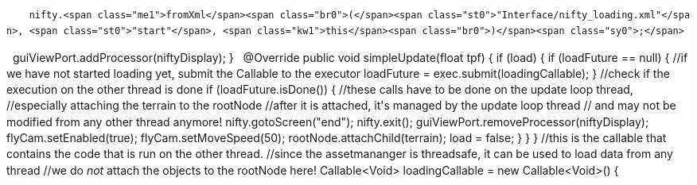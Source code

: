         nifty.<span class="me1">fromXml</span><span class="br0">(</span><span class="st0">"Interface/nifty_loading.xml"</span>, <span class="st0">"start"</span>, <span class="kw1">this</span><span class="br0">)</span><span class="sy0">;</span>
 
        guiViewPort.<span class="me1">addProcessor</span><span class="br0">(</span>niftyDisplay<span class="br0">)</span><span class="sy0">;</span>
    <span class="br0">}</span>
 
    @Override
    <span class="kw1">public</span> <span class="kw4">void</span> simpleUpdate<span class="br0">(</span><span class="kw4">float</span> tpf<span class="br0">)</span> <span class="br0">{</span>
        <span class="kw1">if</span> <span class="br0">(</span>load<span class="br0">)</span> <span class="br0">{</span>
            <span class="kw1">if</span> <span class="br0">(</span>loadFuture <span class="sy0">==</span> <span class="kw2">null</span><span class="br0">)</span> <span class="br0">{</span>
                <span class="co1">//if we have not started loading yet, submit the Callable to the executor</span>
                loadFuture <span class="sy0">=</span> exec.<span class="me1">submit</span><span class="br0">(</span>loadingCallable<span class="br0">)</span><span class="sy0">;</span>
            <span class="br0">}</span>
            <span class="co1">//check if the execution on the other thread is done</span>
            <span class="kw1">if</span> <span class="br0">(</span>loadFuture.<span class="me1">isDone</span><span class="br0">(</span><span class="br0">)</span><span class="br0">)</span> <span class="br0">{</span>
                <span class="co1">//these calls have to be done on the update loop thread, </span>
                <span class="co1">//especially attaching the terrain to the rootNode</span>
                <span class="co1">//after it is attached, it's managed by the update loop thread </span>
                <span class="co1">// and may not be modified from any other thread anymore!</span>
                nifty.<span class="me1">gotoScreen</span><span class="br0">(</span><span class="st0">"end"</span><span class="br0">)</span><span class="sy0">;</span>
                nifty.<span class="me1">exit</span><span class="br0">(</span><span class="br0">)</span><span class="sy0">;</span>
                guiViewPort.<span class="me1">removeProcessor</span><span class="br0">(</span>niftyDisplay<span class="br0">)</span><span class="sy0">;</span>
                flyCam.<span class="me1">setEnabled</span><span class="br0">(</span><span class="kw2">true</span><span class="br0">)</span><span class="sy0">;</span>
                flyCam.<span class="me1">setMoveSpeed</span><span class="br0">(</span><span class="nu0">50</span><span class="br0">)</span><span class="sy0">;</span>
                rootNode.<span class="me1">attachChild</span><span class="br0">(</span>terrain<span class="br0">)</span><span class="sy0">;</span>
                load <span class="sy0">=</span> <span class="kw2">false</span><span class="sy0">;</span>
            <span class="br0">}</span>
        <span class="br0">}</span>
    <span class="br0">}</span>
    <span class="co1">//this is the callable that contains the code that is run on the other thread.</span>
    <span class="co1">//since the assetmananger is threadsafe, it can be used to load data from any thread</span>
    <span class="co1">//we do *not* attach the objects to the rootNode here!</span>
    Callable<span class="sy0">&lt;</span>Void<span class="sy0">&gt;</span> loadingCallable <span class="sy0">=</span> <span class="kw1">new</span> Callable<span class="sy0">&lt;</span>Void<span class="sy0">&gt;</span><span class="br0">(</span><span class="br0">)</span> <span class="br0">{</span>
 